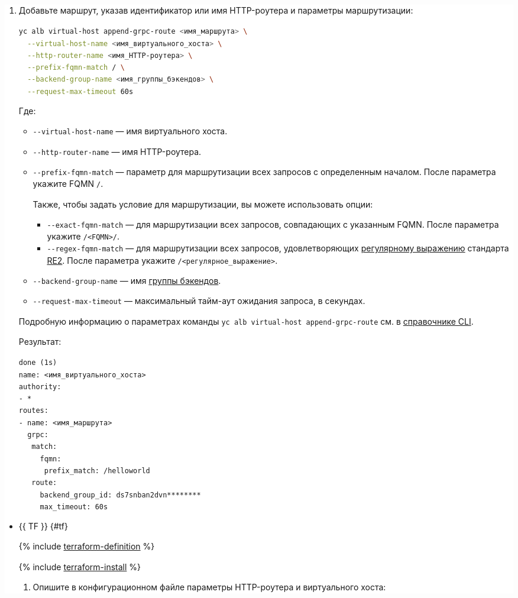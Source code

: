   1. Добавьте маршрут, указав идентификатор или имя HTTP-роутера и параметры маршрутизации:

     ```bash
     yc alb virtual-host append-grpc-route <имя_маршрута> \
       --virtual-host-name <имя_виртуального_хоста> \
       --http-router-name <имя_HTTP-роутера> \
       --prefix-fqmn-match / \
       --backend-group-name <имя_группы_бэкендов> \
       --request-max-timeout 60s
     ```

     Где:
     * `--virtual-host-name` — имя виртуального хоста.
     * `--http-router-name` — имя HTTP-роутера.
     * `--prefix-fqmn-match` — параметр для маршрутизации всех запросов с определенным началом. После параметра укажите FQMN `/`.

       Также, чтобы задать условие для маршрутизации, вы можете использовать опции:
       * `--exact-fqmn-match` — для маршрутизации всех запросов, совпадающих с указанным FQMN. После параметра укажите `/<FQMN>/`.
       * `--regex-fqmn-match` — для маршрутизации всех запросов, удовлетворяющих [регулярному выражению](https://ru.wikipedia.org/wiki/Регулярные_выражения) стандарта [RE2](https://github.com/google/re2/wiki/Syntax). После параметра укажите `/<регулярное_выражение>`.
     * `--backend-group-name` — имя [группы бэкендов](../concepts/backend-group.md).
     * `--request-max-timeout` — максимальный тайм-аут ожидания запроса, в секундах.

     Подробную информацию о параметрах команды `yc alb virtual-host append-grpc-route` см. в [справочнике CLI](../../cli/cli-ref/managed-services/application-load-balancer/virtual-host/append-grpc-route.md).

     Результат:

     ```text
     done (1s)
     name: <имя_виртуального_хоста>
     authority:
     - *
     routes:
     - name: <имя_маршрута>
       grpc:
        match:
          fqmn:
           prefix_match: /helloworld
        route:
          backend_group_id: ds7snban2dvn********
          max_timeout: 60s
     ```

- {{ TF }} {#tf}

  {% include [terraform-definition](../../_tutorials/_tutorials_includes/terraform-definition.md) %}

  {% include [terraform-install](../../_includes/terraform-install.md) %}

  1. Опишите в конфигурационном файле параметры HTTP-роутера и виртуального хоста:
